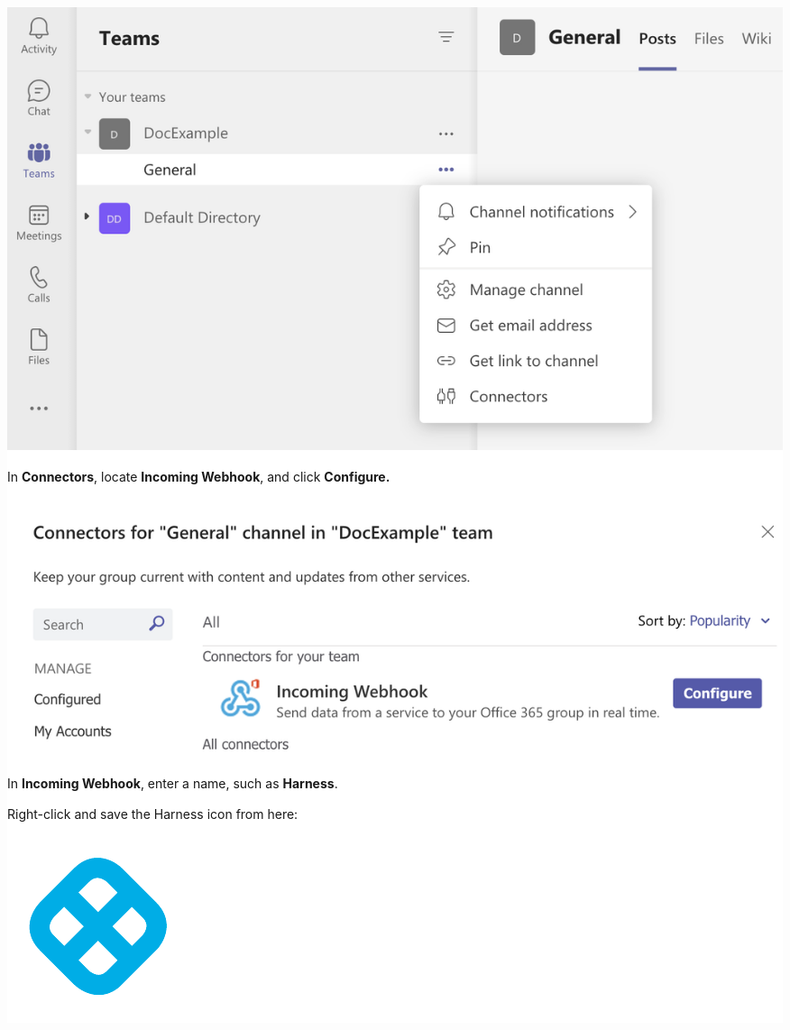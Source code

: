 ![](../../../cd-advanced/cd-notifications/static/notify-users-of-pipeline-events-06.png)

In **Connectors**, locate **Incoming Webhook**, and click **Configure.**

![](../../../cd-advanced/cd-notifications/static/notify-users-of-pipeline-events-07.png)

In **Incoming Webhook**, enter a name, such as **Harness**.

Right-click and save the Harness icon from here:

![](../../../cd-advanced/cd-notifications/static/notify-users-of-pipeline-events-08.png)
